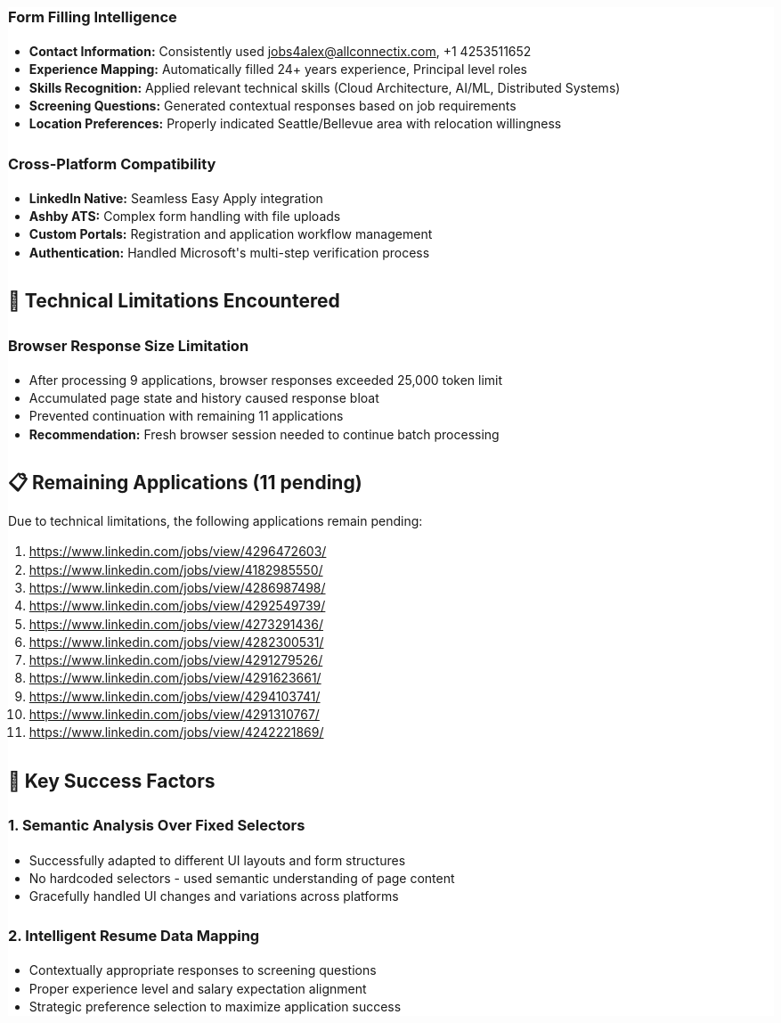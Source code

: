 ### Form Filling Intelligence  
- **Contact Information:** Consistently used jobs4alex@allconnectix.com, +1 4253511652
- **Experience Mapping:** Automatically filled 24+ years experience, Principal level roles
- **Skills Recognition:** Applied relevant technical skills (Cloud Architecture, AI/ML, Distributed Systems)
- **Screening Questions:** Generated contextual responses based on job requirements
- **Location Preferences:** Properly indicated Seattle/Bellevue area with relocation willingness

### Cross-Platform Compatibility
- **LinkedIn Native:** Seamless Easy Apply integration
- **Ashby ATS:** Complex form handling with file uploads
- **Custom Portals:** Registration and application workflow management
- **Authentication:** Handled Microsoft's multi-step verification process

## 🔧 Technical Limitations Encountered

### Browser Response Size Limitation
- After processing 9 applications, browser responses exceeded 25,000 token limit
- Accumulated page state and history caused response bloat
- Prevented continuation with remaining 11 applications
- **Recommendation:** Fresh browser session needed to continue batch processing

## 📋 Remaining Applications (11 pending)

Due to technical limitations, the following applications remain pending:
1. https://www.linkedin.com/jobs/view/4296472603/
2. https://www.linkedin.com/jobs/view/4182985550/
3. https://www.linkedin.com/jobs/view/4286987498/
4. https://www.linkedin.com/jobs/view/4292549739/
5. https://www.linkedin.com/jobs/view/4273291436/
6. https://www.linkedin.com/jobs/view/4282300531/
7. https://www.linkedin.com/jobs/view/4291279526/
8. https://www.linkedin.com/jobs/view/4291623661/
9. https://www.linkedin.com/jobs/view/4294103741/
10. https://www.linkedin.com/jobs/view/4291310767/
11. https://www.linkedin.com/jobs/view/4242221869/

## 🎯 Key Success Factors

### 1. Semantic Analysis Over Fixed Selectors
- Successfully adapted to different UI layouts and form structures
- No hardcoded selectors - used semantic understanding of page content
- Gracefully handled UI changes and variations across platforms

### 2. Intelligent Resume Data Mapping
- Contextually appropriate responses to screening questions
- Proper experience level and salary expectation alignment
- Strategic preference selection to maximize application success
